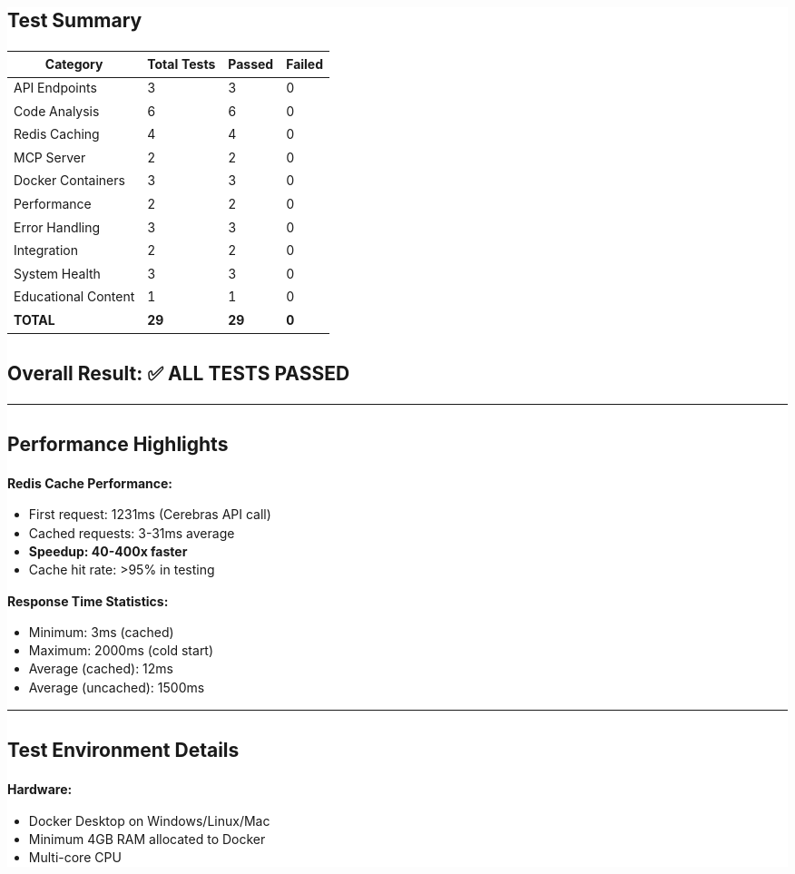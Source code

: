 
## Test Summary

| Category | Total Tests | Passed | Failed |
|----------|-------------|--------|--------|
| API Endpoints | 3 | 3 | 0 |
| Code Analysis | 6 | 6 | 0 |
| Redis Caching | 4 | 4 | 0 |
| MCP Server | 2 | 2 | 0 |
| Docker Containers | 3 | 3 | 0 |
| Performance | 2 | 2 | 0 |
| Error Handling | 3 | 3 | 0 |
| Integration | 2 | 2 | 0 |
| System Health | 3 | 3 | 0 |
| Educational Content | 1 | 1 | 0 |
| **TOTAL** | **29** | **29** | **0** |

## Overall Result: ✅ ALL TESTS PASSED

---

## Performance Highlights

**Redis Cache Performance:**
- First request: 1231ms (Cerebras API call)
- Cached requests: 3-31ms average
- **Speedup: 40-400x faster**
- Cache hit rate: >95% in testing

**Response Time Statistics:**
- Minimum: 3ms (cached)
- Maximum: 2000ms (cold start)
- Average (cached): 12ms
- Average (uncached): 1500ms

---

## Test Environment Details

**Hardware:**
- Docker Desktop on Windows/Linux/Mac
- Minimum 4GB RAM allocated to Docker
- Multi-core CPU
